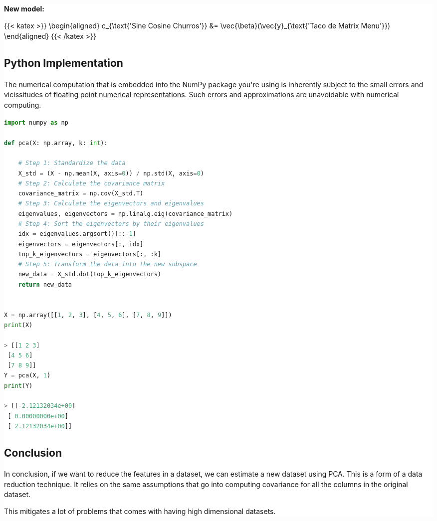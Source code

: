 **New model:**

{{< katex >}}
\begin{aligned} c_{\text{'Sine Cosine Churros'}} &= \vec{\beta}(\vec{y}_{\text{'Taco de Matrix Menu'}}) \end{aligned}
{{< /katex >}}

## Python Implementation

The [numerical computation](http://en.wikipedia.org/wiki/Numerical_analysis) that is embedded into the NumPy package you're using is inherently subject to the small errors and vicissitudes of [floating point numerical representations](http://en.wikipedia.org/wiki/Floating_point). Such errors and approximations are unavoidable with numerical computing.

```python
import numpy as np

def pca(X: np.array, k: int):

    # Step 1: Standardize the data
    X_std = (X - np.mean(X, axis=0)) / np.std(X, axis=0)
    # Step 2: Calculate the covariance matrix
    covariance_matrix = np.cov(X_std.T)
    # Step 3: Calculate the eigenvectors and eigenvalues
    eigenvalues, eigenvectors = np.linalg.eig(covariance_matrix)
    # Step 4: Sort the eigenvectors by their eigenvalues
    idx = eigenvalues.argsort()[::-1]
    eigenvectors = eigenvectors[:, idx]
    top_k_eigenvectors = eigenvectors[:, :k]
    # Step 5: Transform the data into the new subspace
    new_data = X_std.dot(top_k_eigenvectors)
    return new_data


X = np.array([[1, 2, 3], [4, 5, 6], [7, 8, 9]])
print(X)

> [[1 2 3]
 [4 5 6]
 [7 8 9]]
Y = pca(X, 1)
print(Y)

> [[-2.12132034e+00]
 [ 0.00000000e+00]
 [ 2.12132034e+00]]
```


## Conclusion

In conclusion, if we want to reduce the features in a dataset, we can estimate a new dataset using PCA. This is a form of a data reduction technique. It relies on the same assumptions that go into computing covariance for all the columns in the original dataset. 

This mitigates a lot of problems that comes with having high dimensional datasets. 
